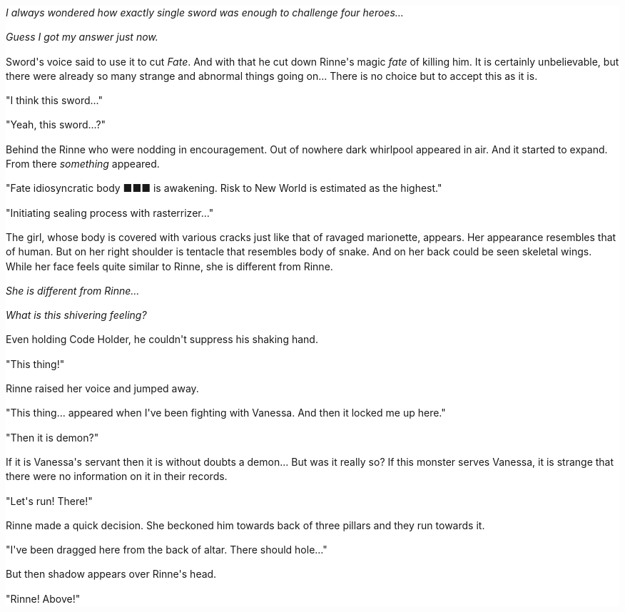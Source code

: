 _I always wondered how exactly single sword was enough to challenge four heroes..._

_Guess I got my answer just now._

Sword's voice said to use it to cut _Fate_.
And with that he cut down Rinne's magic _fate_ of killing him.
It is certainly unbelievable, but there were already so many strange and abnormal things going on...
There is no choice but to accept this as it is.

"I think this sword..."

"Yeah, this sword...?"

Behind the Rinne who were nodding in encouragement.
Out of nowhere dark whirlpool appeared in air.
And it started to expand.
From there _something_ appeared.

"<span title="jp. 運命特異体 - not sure how to say it better. Btw it refers to Rinne">Fate idiosyncratic body</span> ■■■ is awakening. Risk to New World is estimated as the highest."

"Initiating sealing process with <span title="jp. 切除器官 but furigana is ラスタライザ">rasterrizer</span>..."

The girl, whose body is covered with various cracks just like that of ravaged marionette, appears.
Her appearance resembles that of human.
But on her right shoulder is tentacle that resembles body of snake.
And on her back could be seen skeletal wings.
While her face feels quite similar to Rinne, she is different from Rinne.

_She is different from Rinne..._

_What is this shivering feeling?_

Even holding Code Holder, he couldn't suppress his shaking hand.

"This thing!"

Rinne raised her voice and jumped away.

"This thing... appeared when I've been fighting with Vanessa.
And then it locked me up here."

"Then it is demon?"

If it is Vanessa's servant then it is without doubts a demon... But was it really so?
If this monster serves Vanessa, it is strange that there were no information on it in their records.

"Let's run! There!"

Rinne made a quick decision.
She beckoned him towards back of three pillars and they run towards it.

"I've been dragged here from the back of altar.
There should hole..."

But then shadow appears over Rinne's head.

"Rinne! Above!"
